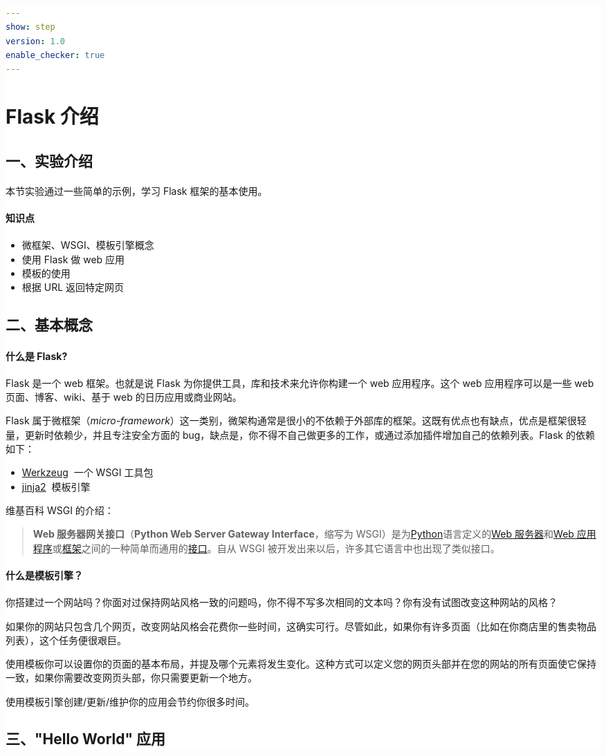 ```yaml
---
show: step
version: 1.0
enable_checker: true
---
```


# Flask 介绍

## 一、实验介绍

本节实验通过一些简单的示例，学习 Flask 框架的基本使用。

#### 知识点

- 微框架、WSGI、模板引擎概念
- 使用 Flask 做 web 应用
- 模板的使用
- 根据 URL 返回特定网页

## 二、基本概念

#### 什么是 Flask?

Flask 是一个 web 框架。也就是说 Flask 为你提供工具，库和技术来允许你构建一个 web 应用程序。这个 web 应用程序可以是一些 web 页面、博客、wiki、基于 web 的日历应用或商业网站。

Flask 属于微框架（_micro-framework_）这一类别，微架构通常是很小的不依赖于外部库的框架。这既有优点也有缺点，优点是框架很轻量，更新时依赖少，并且专注安全方面的 bug，缺点是，你不得不自己做更多的工作，或通过添加插件增加自己的依赖列表。Flask 的依赖如下：

- [Werkzeug](http://werkzeug.pocoo.org/)  一个 WSGI 工具包
- [jinja2](http://jinja.pocoo.org/)  模板引擎

维基百科 WSGI 的介绍：

> **Web 服务器网关接口**（**Python Web Server Gateway Interface**，缩写为 WSGI）是为[Python](https://zh.wikipedia.org/wiki/Python)语言定义的[Web 服务器](https://zh.wikipedia.org/wiki/%E7%B6%B2%E9%A0%81%E4%BC%BA%E6%9C%8D%E5%99%A8)和[Web 应用程序](https://zh.wikipedia.org/wiki/%E7%BD%91%E7%BB%9C%E5%BA%94%E7%94%A8%E7%A8%8B%E5%BA%8F)或[框架](https://zh.wikipedia.org/wiki/Web%E5%BA%94%E7%94%A8%E6%A1%86%E6%9E%B6)之间的一种简单而通用的[接口](<https://zh.wikipedia.org/wiki/%E4%BB%8B%E9%9D%A2_(%E7%A8%8B%E5%BC%8F%E8%A8%AD%E8%A8%88)>)。自从 WSGI 被开发出来以后，许多其它语言中也出现了类似接口。

#### 什么是模板引擎？

你搭建过一个网站吗？你面对过保持网站风格一致的问题吗，你不得不写多次相同的文本吗？你有没有试图改变这种网站的风格？

如果你的网站只包含几个网页，改变网站风格会花费你一些时间，这确实可行。尽管如此，如果你有许多页面（比如在你商店里的售卖物品列表），这个任务便很艰巨。

使用模板你可以设置你的页面的基本布局，并提及哪个元素将发生变化。这种方式可以定义您的网页头部并在您的网站的所有页面使它保持一致，如果你需要改变网页头部，你只需要更新一个地方。

使用模板引擎创建/更新/维护你的应用会节约你很多时间。

## 三、"Hello World" 应用
